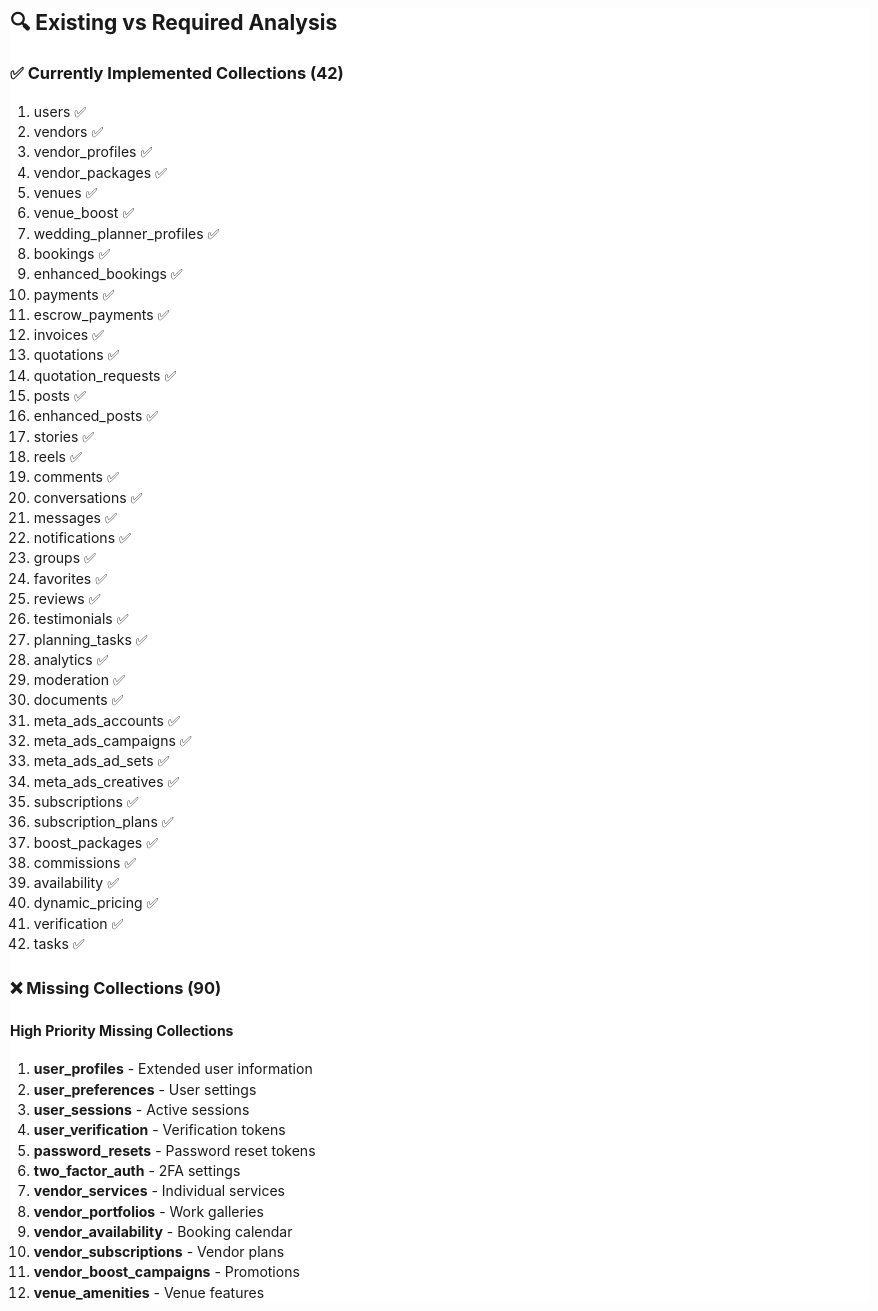 
## 🔍 **Existing vs Required Analysis**

### ✅ **Currently Implemented Collections (42)**
1. users ✅
2. vendors ✅
3. vendor_profiles ✅
4. vendor_packages ✅
5. venues ✅
6. venue_boost ✅
7. wedding_planner_profiles ✅
8. bookings ✅
9. enhanced_bookings ✅
10. payments ✅
11. escrow_payments ✅
12. invoices ✅
13. quotations ✅
14. quotation_requests ✅
15. posts ✅
16. enhanced_posts ✅
17. stories ✅
18. reels ✅
19. comments ✅
20. conversations ✅
21. messages ✅
22. notifications ✅
23. groups ✅
24. favorites ✅
25. reviews ✅
26. testimonials ✅
27. planning_tasks ✅
28. analytics ✅
29. moderation ✅
30. documents ✅
31. meta_ads_accounts ✅
32. meta_ads_campaigns ✅
33. meta_ads_ad_sets ✅
34. meta_ads_creatives ✅
35. subscriptions ✅
36. subscription_plans ✅
37. boost_packages ✅
38. commissions ✅
39. availability ✅
40. dynamic_pricing ✅
41. verification ✅
42. tasks ✅

### ❌ **Missing Collections (90)**

#### **High Priority Missing Collections**
1. **user_profiles** - Extended user information
2. **user_preferences** - User settings
3. **user_sessions** - Active sessions
4. **user_verification** - Verification tokens
5. **password_resets** - Password reset tokens
6. **two_factor_auth** - 2FA settings
7. **vendor_services** - Individual services
8. **vendor_portfolios** - Work galleries
9. **vendor_availability** - Booking calendar
10. **vendor_subscriptions** - Vendor plans
11. **vendor_boost_campaigns** - Promotions
12. **venue_amenities** - Venue features